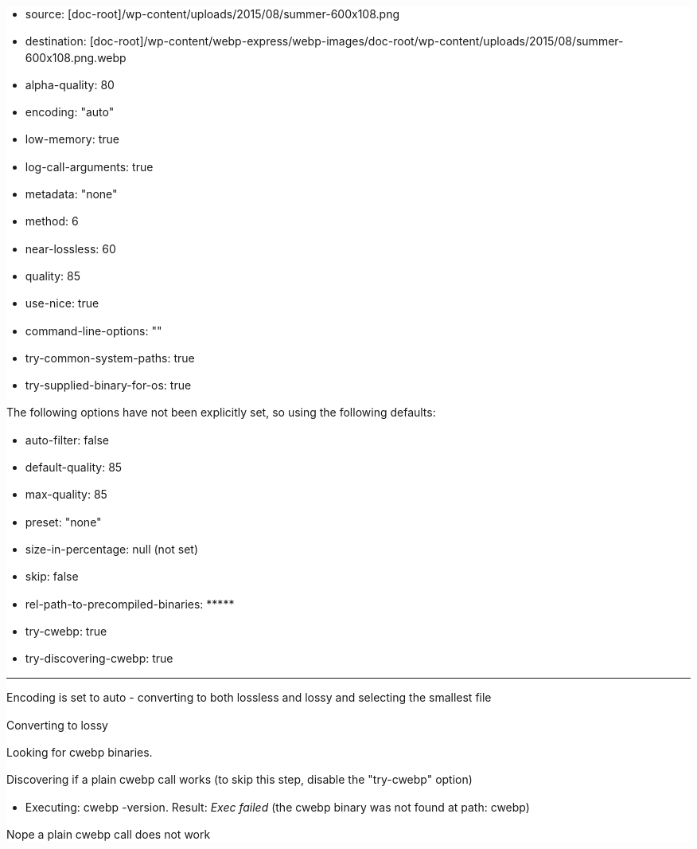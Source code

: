 - source: [doc-root]/wp-content/uploads/2015/08/summer-600x108.png

- destination: [doc-root]/wp-content/webp-express/webp-images/doc-root/wp-content/uploads/2015/08/summer-600x108.png.webp

- alpha-quality: 80

- encoding: "auto"

- low-memory: true

- log-call-arguments: true

- metadata: "none"

- method: 6

- near-lossless: 60

- quality: 85

- use-nice: true

- command-line-options: ""

- try-common-system-paths: true

- try-supplied-binary-for-os: true


The following options have not been explicitly set, so using the following defaults:

- auto-filter: false

- default-quality: 85

- max-quality: 85

- preset: "none"

- size-in-percentage: null (not set)

- skip: false

- rel-path-to-precompiled-binaries: *****

- try-cwebp: true

- try-discovering-cwebp: true

------------


Encoding is set to auto - converting to both lossless and lossy and selecting the smallest file


Converting to lossy

Looking for cwebp binaries.

Discovering if a plain cwebp call works (to skip this step, disable the "try-cwebp" option)

- Executing: cwebp -version. Result: *Exec failed* (the cwebp binary was not found at path: cwebp)

Nope a plain cwebp call does not work
